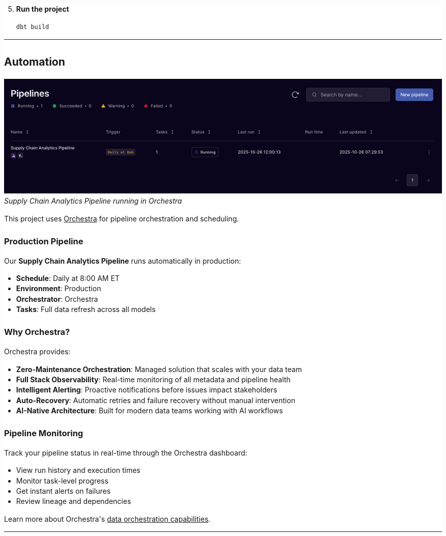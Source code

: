 5. **Run the project**
   ```bash
   dbt build
   ```

---

## Automation
![Orchestra Pipeline Dashboard](images/orchestra-pipeline.png)
*Supply Chain Analytics Pipeline running in Orchestra*

This project uses [Orchestra](https://www.getorchestra.io/) for pipeline orchestration and scheduling.

### Production Pipeline

Our **Supply Chain Analytics Pipeline** runs automatically in production:

- **Schedule**: Daily at 8:00 AM ET
- **Environment**: Production
- **Orchestrator**: Orchestra
- **Tasks**: Full data refresh across all models

### Why Orchestra?

Orchestra provides:

- **Zero-Maintenance Orchestration**: Managed solution that scales with your data team
- **Full Stack Observability**: Real-time monitoring of all metadata and pipeline health
- **Intelligent Alerting**: Proactive notifications before issues impact stakeholders
- **Auto-Recovery**: Automatic retries and failure recovery without manual intervention
- **AI-Native Architecture**: Built for modern data teams working with AI workflows

### Pipeline Monitoring

Track your pipeline status in real-time through the Orchestra dashboard:
- View run history and execution times
- Monitor task-level progress
- Get instant alerts on failures
- Review lineage and dependencies

Learn more about Orchestra's [data orchestration capabilities](https://www.getorchestra.io/).

---